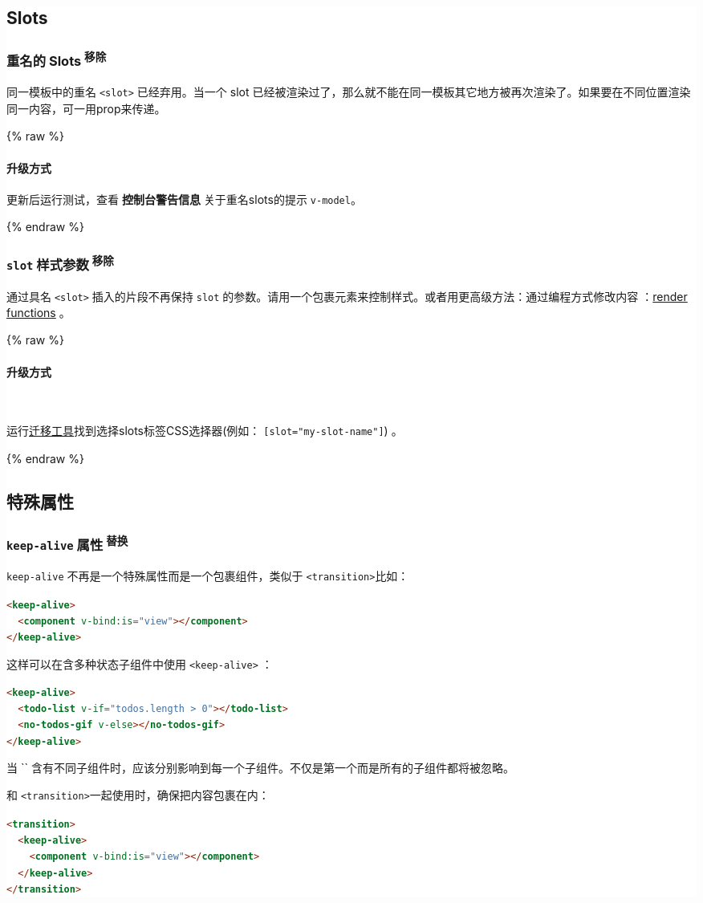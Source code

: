 ## Slots

### 重名的 Slots <sup>移除</sup>

同一模板中的重名 `<slot>` 已经弃用。当一个 slot 已经被渲染过了，那么就不能在同一模板其它地方被再次渲染了。如果要在不同位置渲染同一内容，可一用prop来传递。

{% raw %}
<div class="upgrade-path">
  <h4>升级方式</h4>
  <p>更新后运行测试，查看 <strong>控制台警告信息</strong> 关于重名slots的提示 <code>v-model</code>。</p>
</div>
{% endraw %}

### `slot` 样式参数 <sup>移除</sup>

通过具名 `<slot>` 插入的片段不再保持 `slot` 的参数。请用一个包裹元素来控制样式。或者用更高级方法：通过编程方式修改内容 ：[render functions](#!/blog%2Fvuejs/guide/render-function.md) 。

{% raw %}
<div class="upgrade-path">
  <h4>升级方式</h4>
  <p>运行<a href="https://github.com/vuejs/vue-migration-helper">迁移工具</a>找到选择slots标签CSS选择器(例如： <code>[slot="my-slot-name"]</code>) 。</p>
</div>
{% endraw %}

## 特殊属性

### `keep-alive` 属性 <sup>替换</sup>

`keep-alive` 不再是一个特殊属性而是一个包裹组件，类似于  `<transition>`比如：

``` html
<keep-alive>
  <component v-bind:is="view"></component>
</keep-alive>
```

这样可以在含多种状态子组件中使用 `<keep-alive>` ：

``` html
<keep-alive>
  <todo-list v-if="todos.length > 0"></todo-list>
  <no-todos-gif v-else></no-todos-gif>
</keep-alive>
```

<p class="tip">当 `<keep-alive>` 含有不同子组件时，应该分别影响到每一个子组件。不仅是第一个而是所有的子组件都将被忽略。</p>

和 `<transition>`一起使用时，确保把内容包裹在内：

``` html
<transition>
  <keep-alive>
    <component v-bind:is="view"></component>
  </keep-alive>
</transition>
```
